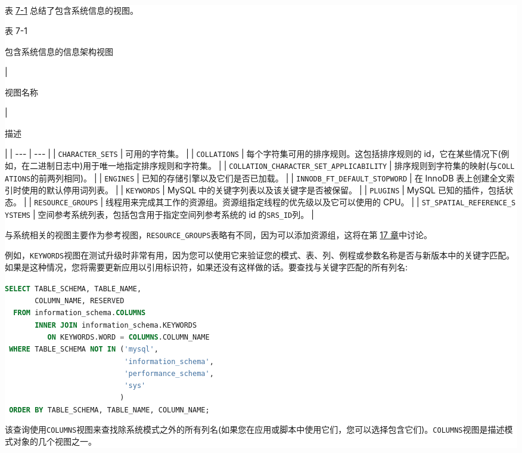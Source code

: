 表 [7-1](#Tab1) 总结了包含系统信息的视图。

表 7-1

包含系统信息的信息架构视图

<colgroup><col class="tcol1 align-left"> <col class="tcol2 align-left"></colgroup> 
| 

视图名称

 | 

描述

 |
| --- | --- |
| `CHARACTER_SETS` | 可用的字符集。 |
| `COLLATIONS` | 每个字符集可用的排序规则。这包括排序规则的 id，它在某些情况下(例如，在二进制日志中)用于唯一地指定排序规则和字符集。 |
| `COLLATION_CHARACTER_SET_APPLICABILITY` | 排序规则到字符集的映射(与`COLLATIONS`的前两列相同)。 |
| `ENGINES` | 已知的存储引擎以及它们是否已加载。 |
| `INNODB_FT_DEFAULT_STOPWORD` | 在 InnoDB 表上创建全文索引时使用的默认停用词列表。 |
| `KEYWORDS` | MySQL 中的关键字列表以及该关键字是否被保留。 |
| `PLUGINS` | MySQL 已知的插件，包括状态。 |
| `RESOURCE_GROUPS` | 线程用来完成其工作的资源组。资源组指定线程的优先级以及它可以使用的 CPU。 |
| `ST_SPATIAL_REFERENCE_SYSTEMS` | 空间参考系统列表，包括包含用于指定空间列参考系统的 id 的`SRS_ID`列。 |

与系统相关的视图主要作为参考视图，`RESOURCE_GROUPS`表略有不同，因为可以添加资源组，这将在第 [17 章](17.html)中讨论。

例如，`KEYWORDS`视图在测试升级时非常有用，因为您可以使用它来验证您的模式、表、列、例程或参数名称是否与新版本中的关键字匹配。如果是这种情况，您将需要更新应用以引用标识符，如果还没有这样做的话。要查找与关键字匹配的所有列名:

```sql
SELECT TABLE_SCHEMA, TABLE_NAME,
       COLUMN_NAME, RESERVED
  FROM information_schema.COLUMNS
       INNER JOIN information_schema.KEYWORDS
          ON KEYWORDS.WORD = COLUMNS.COLUMN_NAME
 WHERE TABLE_SCHEMA NOT IN ('mysql',
                            'information_schema',
                            'performance_schema',
                            'sys'
                           )
 ORDER BY TABLE_SCHEMA, TABLE_NAME, COLUMN_NAME;

```

该查询使用`COLUMNS`视图来查找除系统模式之外的所有列名(如果您在应用或脚本中使用它们，您可以选择包含它们)。`COLUMNS`视图是描述模式对象的几个视图之一。
